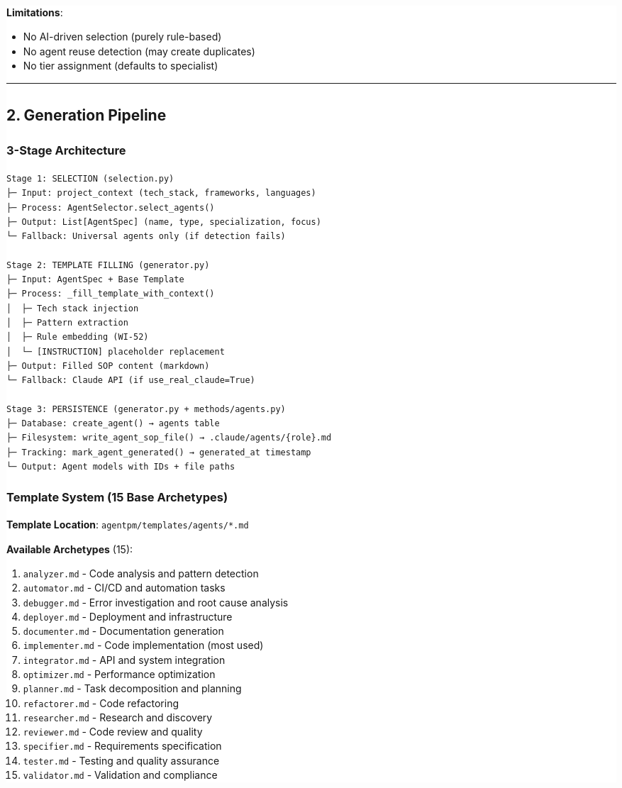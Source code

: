 **Limitations**:
- No AI-driven selection (purely rule-based)
- No agent reuse detection (may create duplicates)
- No tier assignment (defaults to specialist)

---

## 2. Generation Pipeline

### 3-Stage Architecture

```
Stage 1: SELECTION (selection.py)
├─ Input: project_context (tech_stack, frameworks, languages)
├─ Process: AgentSelector.select_agents()
├─ Output: List[AgentSpec] (name, type, specialization, focus)
└─ Fallback: Universal agents only (if detection fails)

Stage 2: TEMPLATE FILLING (generator.py)
├─ Input: AgentSpec + Base Template
├─ Process: _fill_template_with_context()
│  ├─ Tech stack injection
│  ├─ Pattern extraction
│  ├─ Rule embedding (WI-52)
│  └─ [INSTRUCTION] placeholder replacement
├─ Output: Filled SOP content (markdown)
└─ Fallback: Claude API (if use_real_claude=True)

Stage 3: PERSISTENCE (generator.py + methods/agents.py)
├─ Database: create_agent() → agents table
├─ Filesystem: write_agent_sop_file() → .claude/agents/{role}.md
├─ Tracking: mark_agent_generated() → generated_at timestamp
└─ Output: Agent models with IDs + file paths
```

### Template System (15 Base Archetypes)

**Template Location**: `agentpm/templates/agents/*.md`

**Available Archetypes** (15):
1. `analyzer.md` - Code analysis and pattern detection
2. `automator.md` - CI/CD and automation tasks
3. `debugger.md` - Error investigation and root cause analysis
4. `deployer.md` - Deployment and infrastructure
5. `documenter.md` - Documentation generation
6. `implementer.md` - Code implementation (most used)
7. `integrator.md` - API and system integration
8. `optimizer.md` - Performance optimization
9. `planner.md` - Task decomposition and planning
10. `refactorer.md` - Code refactoring
11. `researcher.md` - Research and discovery
12. `reviewer.md` - Code review and quality
13. `specifier.md` - Requirements specification
14. `tester.md` - Testing and quality assurance
15. `validator.md` - Validation and compliance
